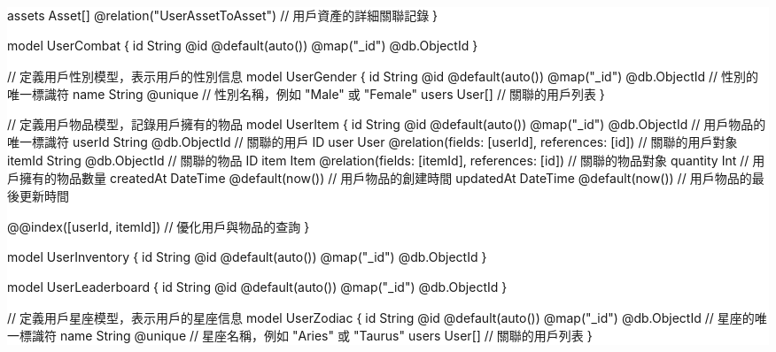   assets Asset[] @relation("UserAssetToAsset") // 用戶資產的詳細關聯記錄
}

model UserCombat {
  id        String   @id @default(auto()) @map("_id") @db.ObjectId
}

// 定義用戶性別模型，表示用戶的性別信息
model UserGender {
  id    String @id @default(auto()) @map("_id") @db.ObjectId // 性別的唯一標識符
  name  String @unique // 性別名稱，例如 "Male" 或 "Female"
  users User[] // 關聯的用戶列表
}

// 定義用戶物品模型，記錄用戶擁有的物品
model UserItem {
  id        String   @id @default(auto()) @map("_id") @db.ObjectId // 用戶物品的唯一標識符
  userId    String   @db.ObjectId // 關聯的用戶 ID
  user      User     @relation(fields: [userId], references: [id]) // 關聯的用戶對象
  itemId    String   @db.ObjectId // 關聯的物品 ID
  item      Item     @relation(fields: [itemId], references: [id]) // 關聯的物品對象
  quantity  Int      // 用戶擁有的物品數量
  createdAt DateTime @default(now()) // 用戶物品的創建時間
  updatedAt DateTime @default(now()) // 用戶物品的最後更新時間

  @@index([userId, itemId]) // 優化用戶與物品的查詢
}

model UserInventory {
  id        String   @id @default(auto()) @map("_id") @db.ObjectId
}

model UserLeaderboard {
  id        String   @id @default(auto()) @map("_id") @db.ObjectId
}

// 定義用戶星座模型，表示用戶的星座信息
model UserZodiac {
  id    String @id @default(auto()) @map("_id") @db.ObjectId // 星座的唯一標識符
  name  String @unique // 星座名稱，例如 "Aries" 或 "Taurus"
  users User[] // 關聯的用戶列表
}
